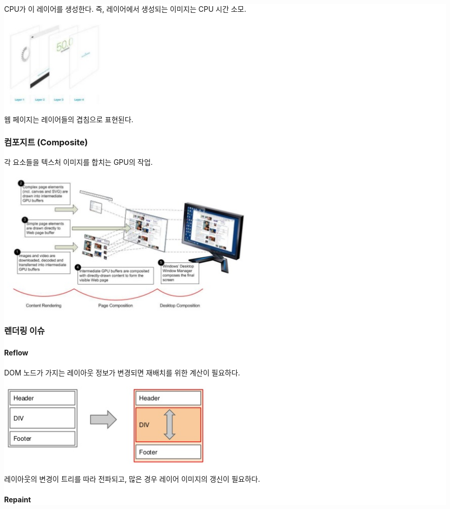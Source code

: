 CPU가 이 레이어를 생성한다. 즉, 레이어에서 생성되는 이미지는 CPU 시간 소모.

![4 layers](res/four-layers.png)

웹 페이지는 레이어들의 겹침으로 표현된다.

### 컴포지트 (Composite)

각 요소들을 텍스처 이미지를 합치는 GPU의 작업.

![composite](res/composite.png)

### 렌더링 이슈

#### Reflow

DOM 노드가 가지는 레이아웃 정보가 변경되면 재배치를 위한 계산이 필요하다.

![reflow](res/reflow.png)

레이아웃의 변경이 트리를 따라 전파되고, 많은 경우 레이어 이미지의 갱신이 필요하다.

#### Repaint
